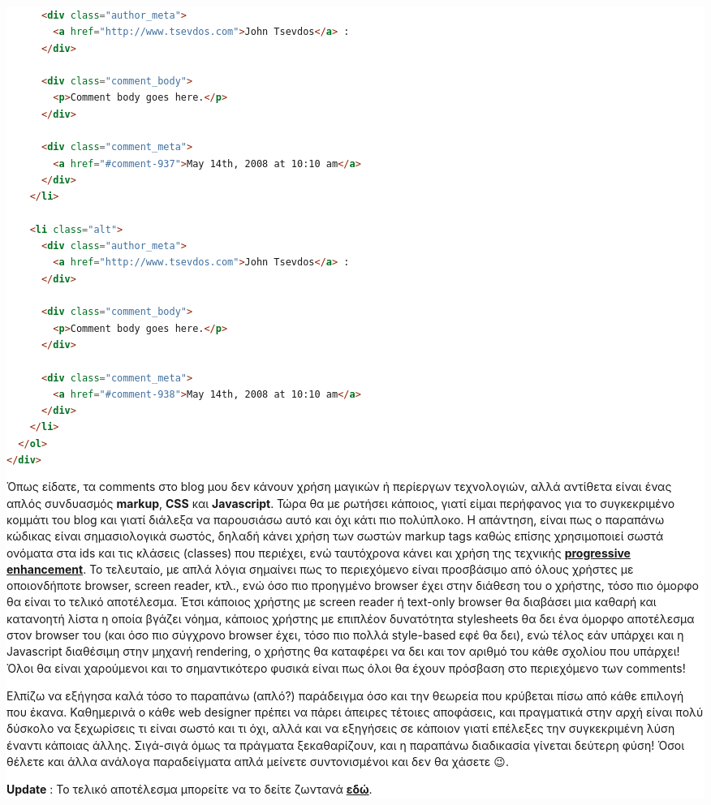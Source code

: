 ```html
      <div class="author_meta">
        <a href="http://www.tsevdos.com">John Tsevdos</a> :
      </div>

      <div class="comment_body">
        <p>Comment body goes here.</p>
      </div>

      <div class="comment_meta">
        <a href="#comment-937">May 14th, 2008 at 10:10 am</a>
      </div>
    </li>

    <li class="alt">
      <div class="author_meta">
        <a href="http://www.tsevdos.com">John Tsevdos</a> :
      </div>

      <div class="comment_body">
        <p>Comment body goes here.</p>
      </div>

      <div class="comment_meta">
        <a href="#comment-938">May 14th, 2008 at 10:10 am</a>
      </div>
    </li>
  </ol>
</div>
```

Όπως είδατε, τα comments στο blog μου δεν κάνουν χρήση μαγικών ή περίεργων τεχνολογιών, αλλά αντίθετα είναι ένας απλός συνδυασμός **markup**, **CSS** και **Javascript**. Τώρα θα με ρωτήσει κάποιος, γιατί είμαι περήφανος για το συγκεκριμένο κομμάτι του blog και γιατί διάλεξα να παρουσιάσω αυτό και όχι κάτι πιο πολύπλοκο. Η απάντηση, είναι πως ο παραπάνω κώδικας είναι σημασιολογικά σωστός, δηλαδή κάνει χρήση των σωστών markup tags καθώς επίσης χρησιμοποιεί σωστά ονόματα στα ids και τις κλάσεις (classes) που περιέχει, ενώ ταυτόχρονα κάνει και χρήση της τεχνικής [**progressive enhancement**](http://en.wikipedia.org/wiki/Progressive_Enhancement "Proggressive Enhancement in Wiki"). Το τελευταίο, με απλά λόγια σημαίνει πως το περιεχόμενο είναι προσβάσιμο από όλους χρήστες με οποιονδήποτε browser, screen reader, κτλ., ενώ όσο πιο προηγμένο browser έχει στην διάθεση του ο χρήστης, τόσο πιο όμορφο θα είναι το τελικό αποτέλεσμα. Έτσι κάποιος χρήστης με screen reader ή text-only browser θα διαβάσει μια καθαρή και κατανοητή λίστα η οποία βγάζει νόημα, κάποιος χρήστης με επιπλέον δυνατότητα stylesheets θα δει ένα όμορφο αποτέλεσμα στον browser του (και όσο πιο σύγχρονο browser έχει, τόσο πιο πολλά style-based εφέ θα δει), ενώ τέλος εάν υπάρχει και η Javascript διαθέσιμη στην μηχανή rendering, ο χρήστης θα καταφέρει να δει και τον αριθμό του κάθε σχολίου που υπάρχει! Όλοι θα είναι χαρούμενοι και το σημαντικότερο φυσικά είναι πως όλοι θα έχουν πρόσβαση στο περιεχόμενο των comments!

Ελπίζω να εξήγησα καλά τόσο το παραπάνω (απλό?) παράδειγμα όσο και την θεωρεία που κρύβεται πίσω από κάθε επιλογή που έκανα. Καθημερινά ο κάθε web designer πρέπει να πάρει άπειρες τέτοιες αποφάσεις, και πραγματικά στην αρχή είναι πολύ δύσκολο να ξεχωρίσεις τι είναι σωστό και τι όχι, αλλά και να εξηγήσεις σε κάποιον γιατί επέλεξες την συγκεκριμένη λύση έναντι κάποιας άλλης. Σιγά-σιγά όμως τα πράγματα ξεκαθαρίζουν, και η παραπάνω διαδικασία γίνεται δεύτερη φύση! Όσοι θέλετε και άλλα ανάλογα παραδείγματα απλά μείνετε συντονισμένοι και δεν θα χάσετε 😉.

**Update** : Το τελικό αποτέλεσμα μπορείτε να το δείτε ζωντανά [**εδώ**](/wp-content/uploads/styling_comments/styling_comments.html "Styling Comments : Tsevdos.com way").
